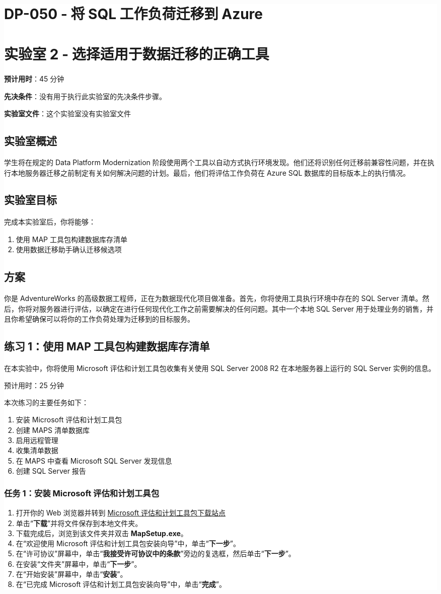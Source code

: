 ﻿---
lab:
    title: '实验室 2 - 选择适用于数据迁移的正确工具'
    module: '模块 2：选择适用于数据迁移的正确工具'
---

# DP-050 - 将 SQL 工作负荷迁移到 Azure
# 实验室 2 - 选择适用于数据迁移的正确工具

**预计用时**：45 分钟

**先决条件**：没有用于执行此实验室的先决条件步骤。

**实验室文件**：这个实验室没有实验室文件

## 实验室概述

学生将在规定的 Data Platform Modernization 阶段使用两个工具以自动方式执行环境发现。他们还将识别任何迁移前兼容性问题，并在执行本地服务器迁移之前制定有关如何解决问题的计划。最后，他们将评估工作负荷在 Azure SQL 数据库的目标版本上的执行情况。

## 实验室目标
  
完成本实验室后，你将能够：

1. 使用 MAP 工具包构建数据库存清单 
2. 使用数据迁移助手确认迁移候选项

## 方案
  
你是 AdventureWorks 的高级数据工程师，正在为数据现代化项目做准备。首先，你将使用工具执行环境中存在的 SQL Server 清单。然后，你将对服务器进行评估，以确定在进行任何现代化工作之前需要解决的任何问题。其中一个本地 SQL Server 用于处理业务的销售，并且你希望确保可以将你的工作负荷处理为迁移到的目标服务。

## 练习 1：使用 MAP 工具包构建数据库存清单

在本实验中，你将使用 Microsoft 评估和计划工具包收集有关使用 SQL Server 2008 R2 在本地服务器上运行的 SQL Server 实例的信息。

预计用时：25 分钟

本次练习的主要任务如下：

1. 安装 Microsoft 评估和计划工具包
1. 创建 MAPS 清单数据库
1. 启用远程管理
1. 收集清单数据
1. 在 MAPS 中查看 Microsoft SQL Server 发现信息
1. 创建 SQL Server 报告

### 任务 1：安装 Microsoft 评估和计划工具包

1. 打开你的 Web 浏览器并转到 [Microsoft 评估和计划工具包下载站点](https://www.microsoft.com/zh-cn/download/details.aspx?id=7826)
1. 单击“**下载**”并将文件保存到本地文件夹。
1. 下载完成后，浏览到该文件夹并双击 **MapSetup.exe**。
1. 在“欢迎使用 Microsoft 评估和计划工具包安装向导”中，单击“**下一步**”。
1. 在“许可协议”屏幕中，单击“**我接受许可协议中的条款**”旁边的复选框，然后单击“**下一步**”。
1. 在安装“文件夹”屏幕中，单击“**下一步**”。
1. 在“开始安装”屏幕中，单击“**安装**”。
1. 在“已完成 Microsoft 评估和计划工具包安装向导”中，单击“**完成**”。
